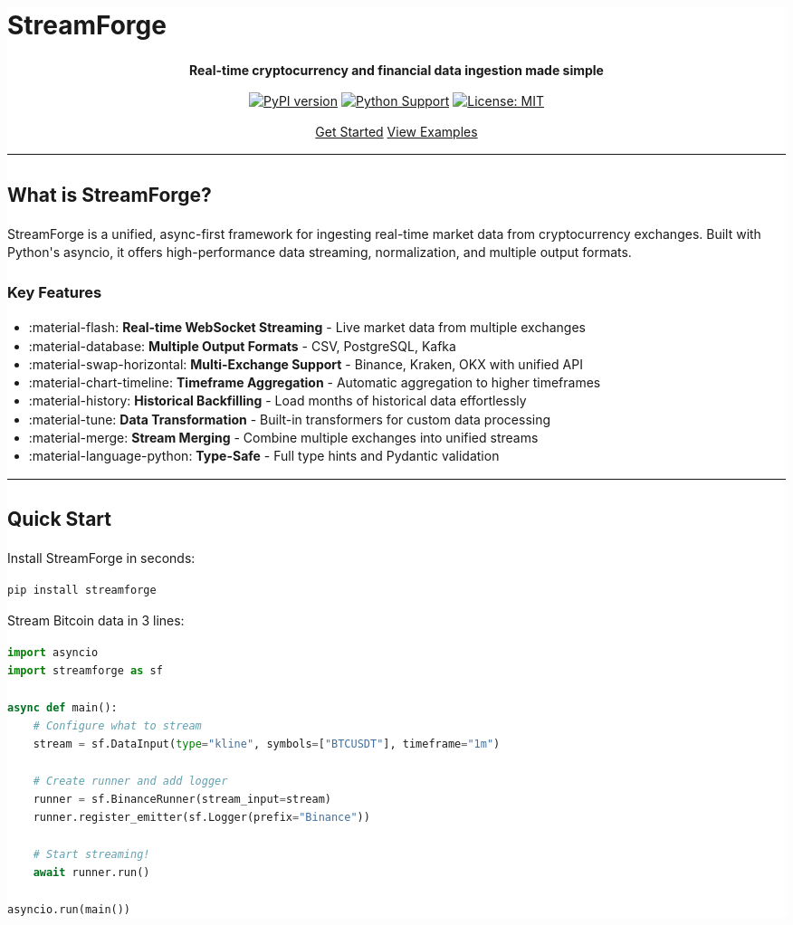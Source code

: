 # StreamForge

<p align="center">
  <strong>Real-time cryptocurrency and financial data ingestion made simple</strong>
</p>

<p align="center">
  <a href="https://badge.fury.io/py/streamforge"><img src="https://badge.fury.io/py/streamforge.svg" alt="PyPI version"></a>
  <a href="https://pypi.org/project/streamforge/"><img src="https://img.shields.io/pypi/pyversions/streamforge.svg" alt="Python Support"></a>
  <a href="https://opensource.org/licenses/MIT"><img src="https://img.shields.io/badge/License-MIT-yellow.svg" alt="License: MIT"></a>
</p>

<p align="center">
  <a href="getting-started/installation/" class="md-button md-button--primary">Get Started</a>
  <a href="examples/" class="md-button">View Examples</a>
</p>

---

## What is StreamForge?

StreamForge is a unified, async-first framework for ingesting real-time market data from cryptocurrency exchanges. Built with Python's asyncio, it offers high-performance data streaming, normalization, and multiple output formats.

### Key Features

- :material-flash: **Real-time WebSocket Streaming** - Live market data from multiple exchanges
- :material-database: **Multiple Output Formats** - CSV, PostgreSQL, Kafka
- :material-swap-horizontal: **Multi-Exchange Support** - Binance, Kraken, OKX with unified API
- :material-chart-timeline: **Timeframe Aggregation** - Automatic aggregation to higher timeframes
- :material-history: **Historical Backfilling** - Load months of historical data effortlessly
- :material-tune: **Data Transformation** - Built-in transformers for custom data processing
- :material-merge: **Stream Merging** - Combine multiple exchanges into unified streams
- :material-language-python: **Type-Safe** - Full type hints and Pydantic validation

---

## Quick Start

Install StreamForge in seconds:

```bash
pip install streamforge
```

Stream Bitcoin data in 3 lines:

```python
import asyncio
import streamforge as sf

async def main():
    # Configure what to stream
    stream = sf.DataInput(type="kline", symbols=["BTCUSDT"], timeframe="1m")
    
    # Create runner and add logger
    runner = sf.BinanceRunner(stream_input=stream)
    runner.register_emitter(sf.Logger(prefix="Binance"))
    
    # Start streaming!
    await runner.run()

asyncio.run(main())
```